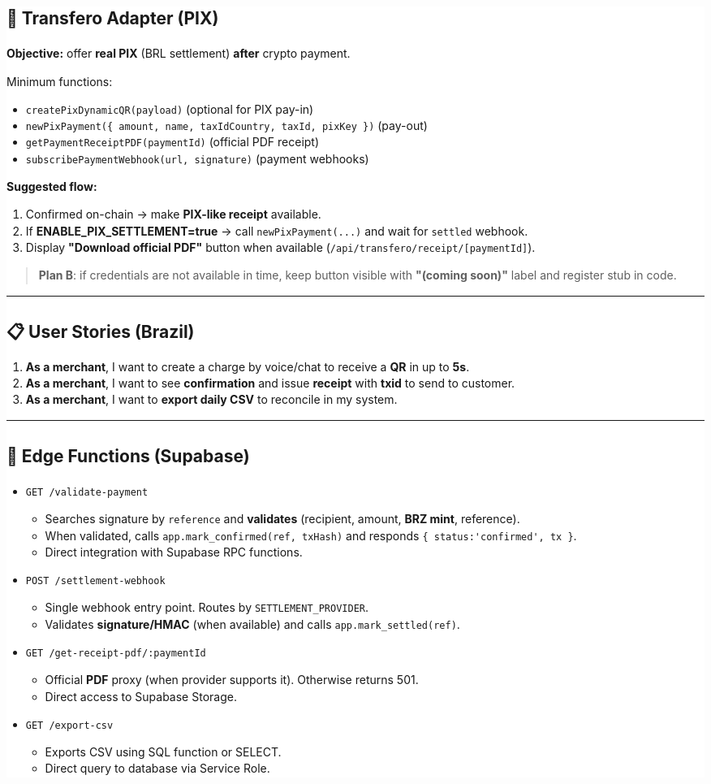 
## 🧩 Transfero Adapter (PIX)

**Objective:** offer **real PIX** (BRL settlement) **after** crypto payment.

Minimum functions:

* `createPixDynamicQR(payload)` (optional for PIX pay-in)
* `newPixPayment({ amount, name, taxIdCountry, taxId, pixKey })` (pay-out)
* `getPaymentReceiptPDF(paymentId)` (official PDF receipt)
* `subscribePaymentWebhook(url, signature)` (payment webhooks)

**Suggested flow:**

1. Confirmed on-chain → make **PIX-like receipt** available.
2. If **ENABLE_PIX_SETTLEMENT=true** → call `newPixPayment(...)` and wait for `settled` webhook.
3. Display **"Download official PDF"** button when available (`/api/transfero/receipt/[paymentId]`).

> **Plan B**: if credentials are not available in time, keep button visible with **"(coming soon)"** label and register stub in code.

---

## 📋 User Stories (Brazil)

1. **As a merchant**, I want to create a charge by voice/chat to receive a **QR** in up to **5s**.
2. **As a merchant**, I want to see **confirmation** and issue **receipt** with **txid** to send to customer.
3. **As a merchant**, I want to **export daily CSV** to reconcile in my system.

---

## 🔗 Edge Functions (Supabase)

* `GET /validate-payment`

  * Searches signature by `reference` and **validates** (recipient, amount, **BRZ mint**, reference).
  * When validated, calls `app.mark_confirmed(ref, txHash)` and responds `{ status:'confirmed', tx }`.
  * Direct integration with Supabase RPC functions.

* `POST /settlement-webhook`

  * Single webhook entry point. Routes by `SETTLEMENT_PROVIDER`.
  * Validates **signature/HMAC** (when available) and calls `app.mark_settled(ref)`.

* `GET /get-receipt-pdf/:paymentId`

  * Official **PDF** proxy (when provider supports it). Otherwise returns 501.
  * Direct access to Supabase Storage.

* `GET /export-csv`

  * Exports CSV using SQL function or SELECT.
  * Direct query to database via Service Role.
